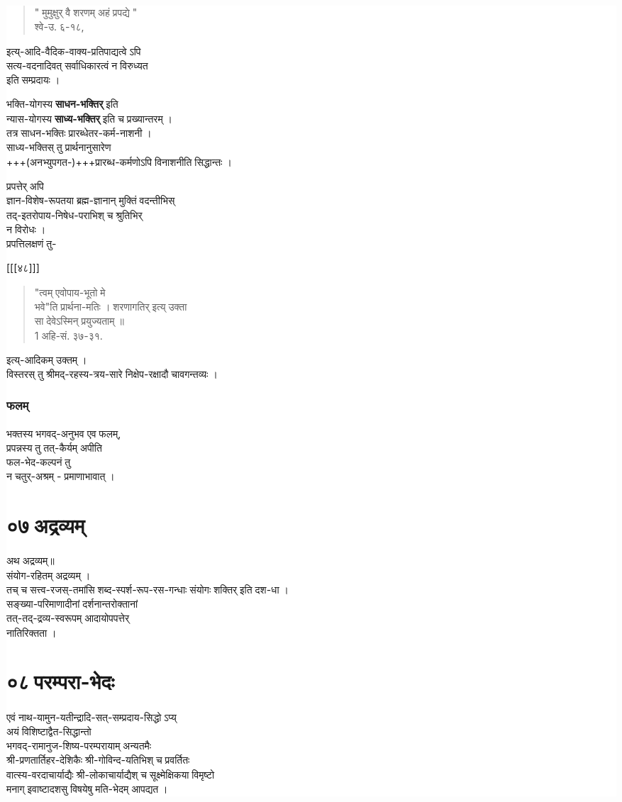 > " मुमुक्षुर् वै शरणम् अहं प्रपद्ये "  
> श्वे-उ. ६-१८,

इत्य्-आदि-वैदिक-वाक्य-प्रतिपाद्यत्वे ऽपि  
सत्य-वदनादिवत् सर्वाधिकारत्वं न विरुध्यत  
इति सम्प्रदायः । 

भक्ति-योगस्य **साधन-भक्तिर्** इति  
न्यास-योगस्य **साध्य-भक्तिर्** इति च प्रख्यान्तरम् ।  
तत्र साधन-भक्तिः प्रारब्धेतर-कर्म-नाशनी ।  
साध्य-भक्तिस् तु प्रार्थनानुसारेण  
+++(अनभ्युपगत-)+++प्रारब्ध-कर्मणोऽपि विनाशनीति सिद्धान्तः ।  

प्रपत्तेर् अपि  
ज्ञान-विशेष-रूपतया ब्रह्म-ज्ञानान् मुक्तिं वदन्तीभिस्  
तद्-इतरोपाय-निषेध-पराभिश् च श्रुतिभिर्  
न विरोधः ।  
प्रपत्तिलक्षणं तु- 
 
 
 
[[[४८]]] 

> "त्वम् एवोपाय-भूतो मे  
भवे"ति प्रार्थना-मतिः । 
शरणागतिर् इत्य् उक्ता  
सा देवेऽस्मिन् प्रयुज्यताम् ॥  
> 1 अहि-सं. ३७-३१.

इत्य्-आदिकम् उक्तम् ।  
विस्तरस् तु श्रीमद्-रहस्य-त्रय-सारे निक्षेप-रक्षादौ चावगन्तव्यः ।  

### फलम्
भक्तस्य भगवद्-अनुभव एव फलम्,  
प्रपन्नस्य तु तत्-कैर्यम् अपीति  
फल-भेद-कल्पनं तु  
न चतुर्-अश्रम् - प्रमाणाभावात् । 

# ०७ अद्रव्यम्

अथ अद्रव्यम्॥  
संयोग-रहितम् अद्रव्यम् ।  
तच् च सत्त्व-रजस्-तमांसि शब्द-स्पर्श-रूप-रस-गन्धाः संयोगः शक्तिर् इति दश-धा ।  
सङ्ख्या-परिमाणादीनां दर्शनान्तरोक्तानां  
तत्-तद्-द्रव्य-स्वरूपम् आदायोपपत्तेर्  
नातिरिक्तता । 

# ०८ परम्परा-भेदः

एवं नाथ-यामुन-यतीन्द्रादि-सत्-सम्प्रदाय-सिद्धो ऽप्य्  
अयं विशिष्टाद्वैत-सिद्धान्तो  
भगवद्-रामानुज-शिष्य-परम्परायाम् अन्यतमैः  
श्री-प्रणतार्तिहर-देशिकैः श्री-गोविन्द-यतिभिश् च प्रवर्तितः  
वात्स्य-वरदाचार्याद्यैः श्री-लोकाचार्याद्यैश् च सूक्ष्मेक्षिकया विमृष्टो  
मनाग् इवाष्टादशसु विषयेषु मति-भेदम् आपद्यत । 


[^lnk_1]: https://archive.org/details/in.ernet.dli.2015.495933/page/n74/mode/1up